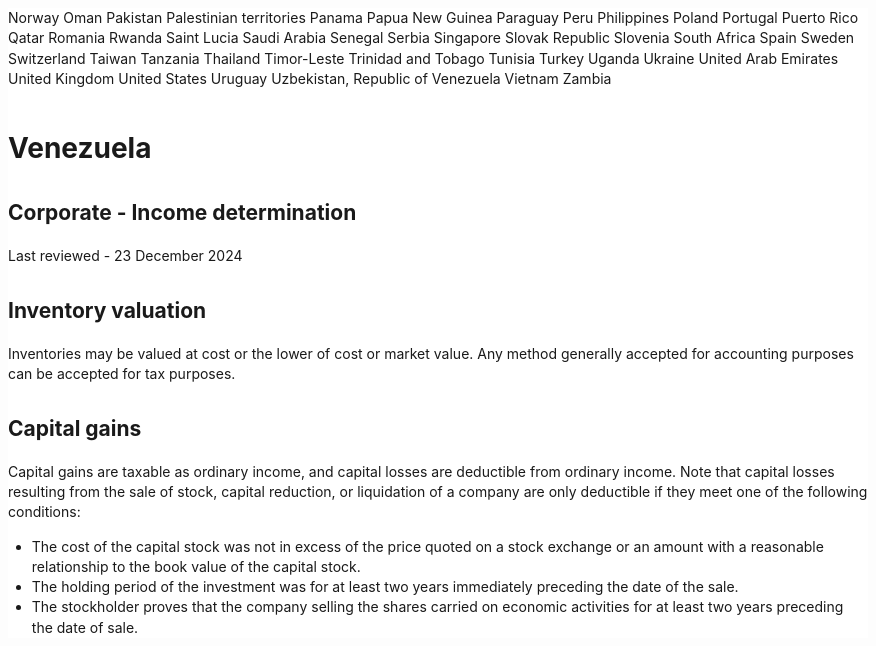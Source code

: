 Norway
Oman
Pakistan
Palestinian territories
Panama
Papua New Guinea
Paraguay
Peru
Philippines
Poland
Portugal
Puerto Rico
Qatar
Romania
Rwanda
Saint Lucia
Saudi Arabia
Senegal
Serbia
Singapore
Slovak Republic
Slovenia
South Africa
Spain
Sweden
Switzerland
Taiwan
Tanzania
Thailand
Timor-Leste
Trinidad and Tobago
Tunisia
Turkey
Uganda
Ukraine
United Arab Emirates
United Kingdom
United States
Uruguay
Uzbekistan, Republic of
Venezuela
Vietnam
Zambia
# Venezuela
## Corporate - Income determination
Last reviewed - 23 December 2024
## Inventory valuation
Inventories may be valued at cost or the lower of cost or market value. Any method generally accepted for accounting purposes can be accepted for tax purposes.
## Capital gains
Capital gains are taxable as ordinary income, and capital losses are deductible from ordinary income. Note that capital losses resulting from the sale of stock, capital reduction, or liquidation of a company are only deductible if they meet one of the following conditions:
* The cost of the capital stock was not in excess of the price quoted on a stock exchange or an amount with a reasonable relationship to the book value of the capital stock.
* The holding period of the investment was for at least two years immediately preceding the date of the sale.
* The stockholder proves that the company selling the shares carried on economic activities for at least two years preceding the date of sale.